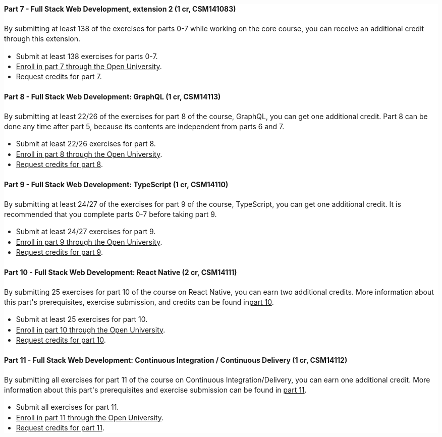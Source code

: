 #### Part 7 - Full Stack Web Development, extension 2 (1 cr, CSM141083)
By submitting at least 138 of the exercises for parts 0-7 while working on the core course, you can receive an additional credit through this extension. 
- Submit at least 138 exercises for parts 0-7. 
- [Enroll in part 7 through the Open University](https://www.avoin.helsinki.fi/palvelut/esittely.aspx?s=otm-3016e9c9-0fdc-4ee3-9e9b-38176359f9f3). 
- [Request credits for part 7](https://fullstackopen.com/en/part0/general_info/#how-to-get-your-credits).

#### Part 8 - Full Stack Web Development: GraphQL (1 cr, CSM14113)
By submitting at least 22/26 of the exercises for part 8 of the course, GraphQL, you can get one additional credit. Part 8 can be done any time after part 5, because its contents are independent from parts 6 and 7.
- Submit at least 22/26 exercises for part 8.
- [Enroll in part 8 through the Open University](https://www.avoin.helsinki.fi/palvelut/esittely.aspx?s=otm-067b1506-0307-4118-9e2b-292e0b81e491). 
- [Request credits for part 8](https://fullstackopen.com/en/part0/general_info/#how-to-get-your-credits).

#### Part 9 - Full Stack Web Development: TypeScript (1 cr, CSM14110)
By submitting at least 24/27 of the exercises for part 9 of the course, TypeScript, you can get one additional credit. It is recommended that you complete parts 0-7 before taking part 9.
- Submit at least 24/27 exercises for part 9.
- [Enroll in part 9 through the Open University](https://www.avoin.helsinki.fi/palvelut/esittely.aspx?s=otm-d9125f89-a440-48e1-898a-ee4e16b06cdb). 
- [Request credits for part 9](https://fullstackopen.com/en/part0/general_info/#how-to-get-your-credits).

#### Part 10 - Full Stack Web Development: React Native (2 cr, CSM14111)
By submitting 25 exercises for part 10 of the course on React Native, you can earn two additional credits. More information about this part's prerequisites, exercise submission, and credits can be found in[part 10](/en/part10/introduction_to_react_native).
- Submit at least 25 exercises for part 10. 
- [Enroll in part 10 through the Open University](https://www.avoin.helsinki.fi/palvelut/esittely.aspx?s=otm-aa395a19-4625-44a9-8301-5fbb946c6ed6). 
- [Request credits for part 10](https://fullstackopen.com/en/part0/general_info/#how-to-get-your-credits).

#### Part 11 - Full Stack Web Development: Continuous Integration / Continuous Delivery (1 cr, CSM14112)

By submitting all exercises for part 11 of the course on Continuous Integration/Delivery, you can earn one additional credit. More information about this part's prerequisites and exercise submission can be found in [part 11](/en/part11).
- Submit all exercises for part 11. 
- [Enroll in part 11 through the Open University](https://www.avoin.helsinki.fi/palvelut/esittely.aspx?s=otm-4cb66c68-da12-422e-a34d-c8e8e7c8db01). 
- [Request credits for part 11](https://fullstackopen.com/en/part0/general_info/#how-to-get-your-credits).
